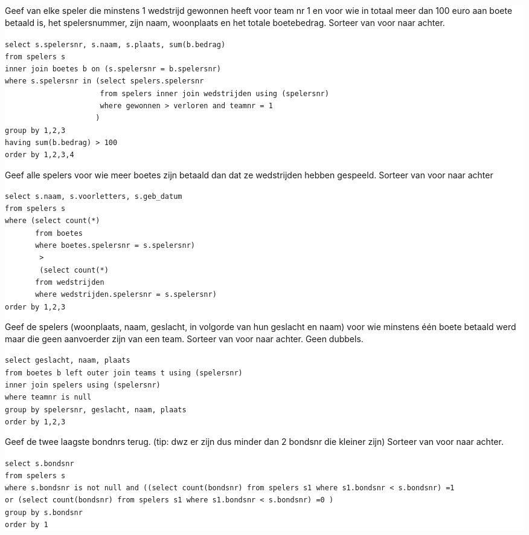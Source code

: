 Geef van elke speler die minstens 1 wedstrijd gewonnen heeft voor team nr 1 en voor wie in totaal meer dan 100 euro aan boete betaald is, het spelersnummer, zijn naam, woonplaats en het totale boetebedrag. Sorteer van voor naar achter.

```postgreSQL
select s.spelersnr, s.naam, s.plaats, sum(b.bedrag)
from spelers s
inner join boetes b on (s.spelersnr = b.spelersnr)
where s.spelersnr in (select spelers.spelersnr
					  from spelers inner join wedstrijden using (spelersnr)
					  where gewonnen > verloren and teamnr = 1
					 )
group by 1,2,3
having sum(b.bedrag) > 100 
order by 1,2,3,4
```

Geef alle spelers voor wie meer boetes zijn betaald dan dat ze wedstrijden hebben gespeeld. Sorteer van voor naar achter

```postgreSQL
select s.naam, s.voorletters, s.geb_datum
from spelers s
where (select count(*)
	   from boetes 
	   where boetes.spelersnr = s.spelersnr)
		>
		(select count(*)
	   from wedstrijden 
	   where wedstrijden.spelersnr = s.spelersnr)
order by 1,2,3
```
Geef de spelers (woonplaats, naam, geslacht, in volgorde van hun geslacht en naam) voor wie minstens één boete betaald werd maar die geen aanvoerder zijn van een team. Sorteer van voor naar achter. Geen dubbels.

```postgreSQL
select geslacht, naam, plaats
from boetes b left outer join teams t using (spelersnr)
inner join spelers using (spelersnr)
where teamnr is null
group by spelersnr, geslacht, naam, plaats
order by 1,2,3
```
Geef de twee laagste bondnrs terug. (tip: dwz er zijn dus minder dan 2 bondsnr die kleiner zijn) Sorteer van voor naar achter.
```postgreSQL
select s.bondsnr
from spelers s
where s.bondsnr is not null and ((select count(bondsnr) from spelers s1 where s1.bondsnr < s.bondsnr) =1
or (select count(bondsnr) from spelers s1 where s1.bondsnr < s.bondsnr) =0 )
group by s.bondsnr 
order by 1
```
